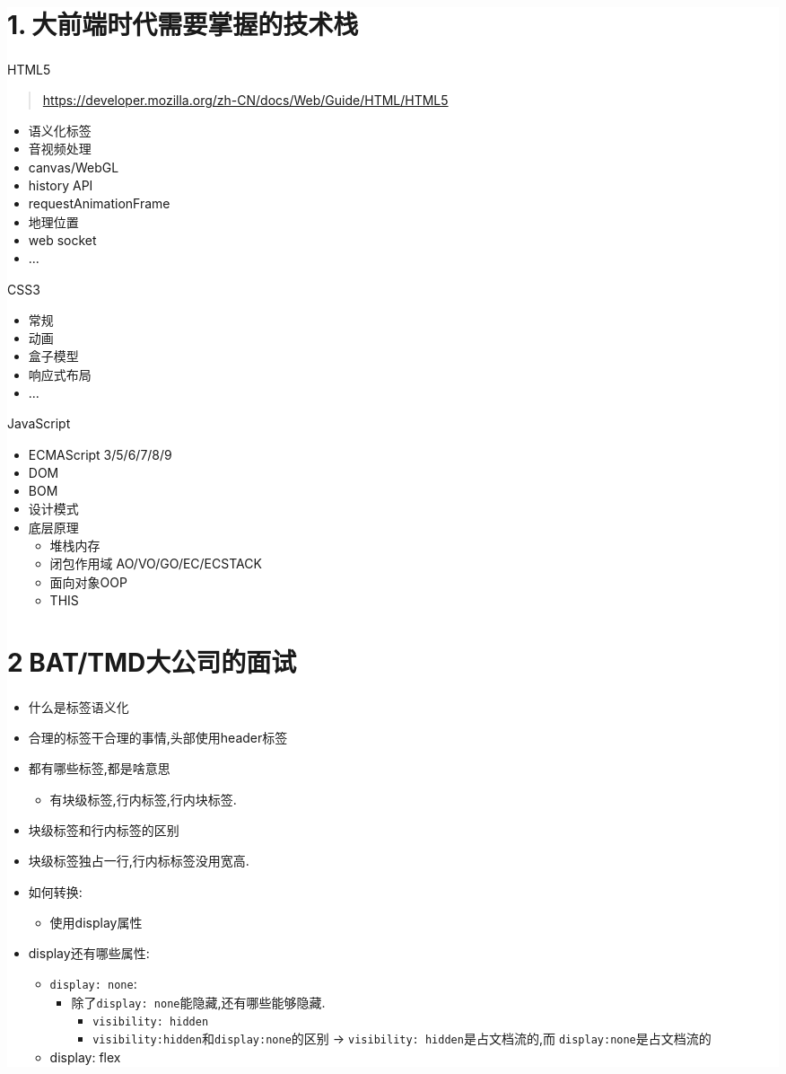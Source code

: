 # 1. 大前端时代需要掌握的技术栈

HTML5

> https://developer.mozilla.org/zh-CN/docs/Web/Guide/HTML/HTML5


  - 语义化标签
  - 音视频处理
  - canvas/WebGL
  - history API
  - requestAnimationFrame
  - 地理位置
  - web socket
  - ...

CSS3

- 常规
- 动画
- 盒子模型
- 响应式布局
- ...

JavaScript

- ECMAScript 3/5/6/7/8/9
- DOM
- BOM
- 设计模式
- 底层原理
  - 堆栈内存
  - 闭包作用域 AO/VO/GO/EC/ECSTACK
  - 面向对象OOP
  - THIS

# 2 BAT/TMD大公司的面试

- 什么是标签语义化
  
- 合理的标签干合理的事情,头部使用header标签
  
- 都有哪些标签,都是啥意思
  
  - 有块级标签,行内标签,行内块标签.
- 块级标签和行内标签的区别
  
- 块级标签独占一行,行内标标签没用宽高.
  
- 如何转换: 

  - 使用display属性

- display还有哪些属性:

  - `display: none`:
    - 除了`display: none`能隐藏,还有哪些能够隐藏.
      - `visibility: hidden`
      - `visibility:hidden`和`display:none`的区别 -> `visibility: hidden`是占文档流的,而 `display:none`是占文档流的
  - display: flex
